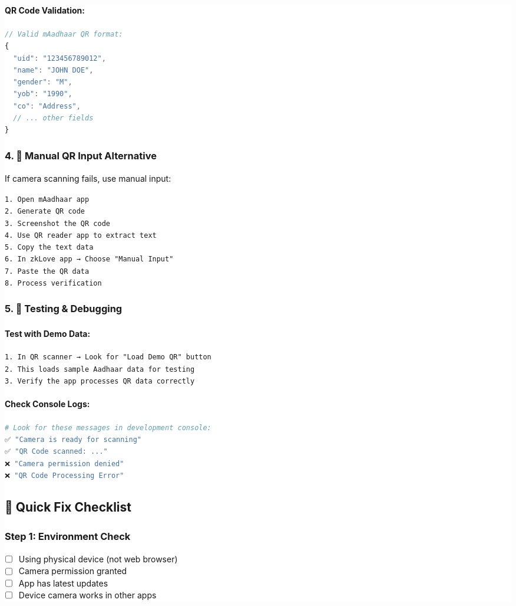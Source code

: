 #### **QR Code Validation:**
```javascript
// Valid mAadhaar QR format:
{
  "uid": "123456789012",
  "name": "JOHN DOE",
  "gender": "M",
  "yob": "1990",
  "co": "Address",
  // ... other fields
}
```

### 4. 🔧 **Manual QR Input Alternative**

If camera scanning fails, use manual input:

```
1. Open mAadhaar app
2. Generate QR code
3. Screenshot the QR code
4. Use QR reader app to extract text
5. Copy the text data
6. In zkLove app → Choose "Manual Input"
7. Paste the QR data
8. Process verification
```

### 5. 🎯 **Testing & Debugging**

#### **Test with Demo Data:**
```
1. In QR scanner → Look for "Load Demo QR" button
2. This loads sample Aadhaar data for testing
3. Verify the app processes QR data correctly
```

#### **Check Console Logs:**
```bash
# Look for these messages in development console:
✅ "Camera is ready for scanning"
✅ "QR Code scanned: ..."
❌ "Camera permission denied"
❌ "QR Code Processing Error"
```

## 🚀 Quick Fix Checklist

### **Step 1: Environment Check**
- [ ] Using physical device (not web browser)
- [ ] Camera permission granted
- [ ] App has latest updates
- [ ] Device camera works in other apps
